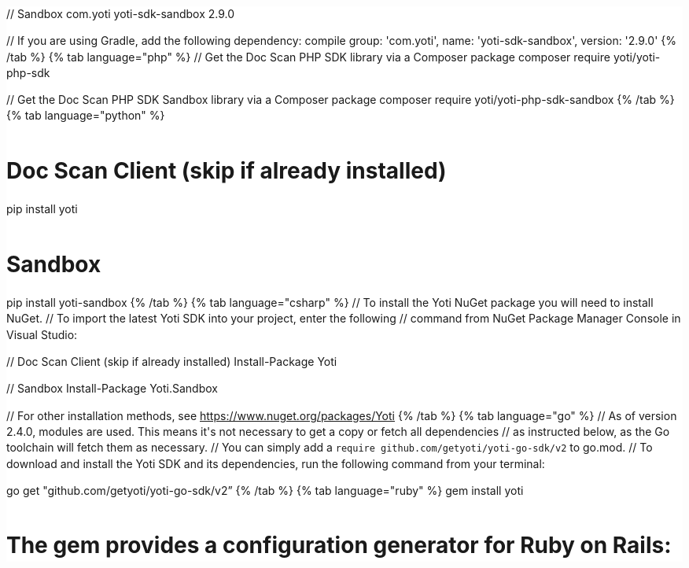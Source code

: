 // Sandbox
<dependency>
    <groupId>com.yoti</groupId>
    <artifactId>yoti-sdk-sandbox</artifactId>
    <version>2.9.0</version>
</dependency>

// If you are using Gradle, add the following dependency:
compile group: 'com.yoti', name: 'yoti-sdk-sandbox', version: '2.9.0'
{% /tab %}
{% tab language="php" %}
// Get the Doc Scan PHP SDK library via a Composer package
composer require yoti/yoti-php-sdk

// Get the Doc Scan PHP SDK Sandbox library via a Composer package
composer require yoti/yoti-php-sdk-sandbox
{% /tab %}
{% tab language="python" %}
# Doc Scan Client (skip if already installed)
pip install yoti

# Sandbox
pip install yoti-sandbox
{% /tab %}
{% tab language="csharp" %}
// To install the Yoti NuGet package you will need to install NuGet.
// To import the latest Yoti SDK into your project, enter the following
// command from NuGet Package Manager Console in Visual Studio:

// Doc Scan Client (skip if already installed)
Install-Package Yoti

// Sandbox
Install-Package Yoti.Sandbox

// For other installation methods, see https://www.nuget.org/packages/Yoti
{% /tab %}
{% tab language="go" %}
// As of version 2.4.0, modules are used. This means it's not necessary to get a copy or fetch all dependencies 
// as instructed below, as the Go toolchain will fetch them as necessary. 
// You can simply add a `require github.com/getyoti/yoti-go-sdk/v2` to go.mod.
// To download and install the Yoti SDK and its dependencies, run the following command from your terminal:

go get "github.com/getyoti/yoti-go-sdk/v2”
{% /tab %}
{% tab language="ruby" %}
gem install yoti

# The gem provides a configuration generator for Ruby on Rails:

